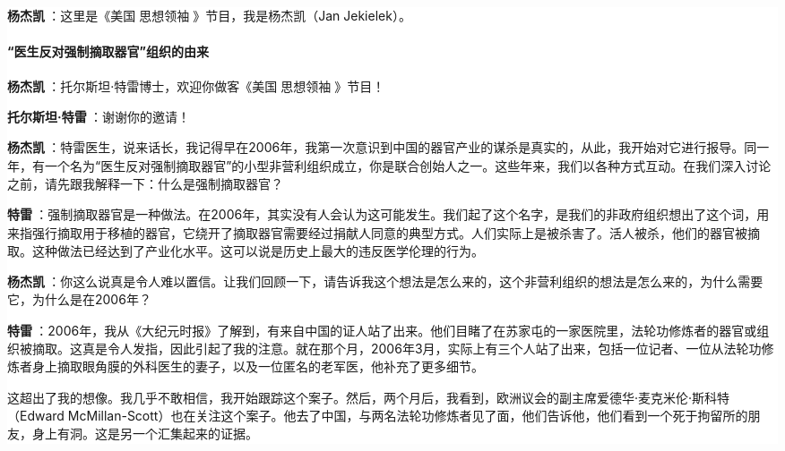  <strong>
  杨杰凯
 </strong>
 ：这里是《美国
 <ok href="https://www.epochtimes.com/gb/tag/%E6%80%9D%E6%83%B3%E9%A2%86%E8%A2%96.html">
  思想领袖
 </ok>
 》节目，我是杨杰凯（Jan Jekielek）。
</p>
<p>
 <center>
 </center>
</p>
<h4>
 “医生反对强制摘取器官”组织的由来
</h4>
<p>
 <strong>
  杨杰凯
 </strong>
 ：托尔斯坦‧特雷博士，欢迎你做客《美国
 <ok href="https://www.epochtimes.com/gb/tag/%E6%80%9D%E6%83%B3%E9%A2%86%E8%A2%96.html">
  思想领袖
 </ok>
 》节目！
</p>
<p>
 <strong>
  托尔斯坦‧特雷
 </strong>
 ：谢谢你的邀请！
</p>
<p>
 <strong>
  杨杰凯
 </strong>
 ：特雷医生，说来话长，我记得早在2006年，我第一次意识到中国的器官产业的谋杀是真实的，从此，我开始对它进行报导。同一年，有一个名为“医生反对强制摘取器官”的小型非营利组织成立，你是联合创始人之一。这些年来，我们以各种方式互动。在我们深入讨论之前，请先跟我解释一下：什么是强制摘取器官？
</p>
<p>
 <strong>
  特雷
 </strong>
 ：强制摘取器官是一种做法。在2006年，其实没有人会认为这可能发生。我们起了这个名字，是我们的非政府组织想出了这个词，用来指强行摘取用于移植的器官，它绕开了摘取器官需要经过捐献人同意的典型方式。人们实际上是被杀害了。活人被杀，他们的器官被摘取。这种做法已经达到了产业化水平。这可以说是历史上最大的违反医学伦理的行为。
</p>
<p>
 <strong>
  杨杰凯
 </strong>
 ：你这么说真是令人难以置信。让我们回顾一下，请告诉我这个想法是怎么来的，这个非营利组织的想法是怎么来的，为什么需要它，为什么是在2006年？
</p>
<p>
 <strong>
  特雷
 </strong>
 ：2006年，我从《大纪元时报》了解到，有来自中国的证人站了出来。他们目睹了在苏家屯的一家医院里，法轮功修炼者的器官或组织被摘取。这真是令人发指，因此引起了我的注意。就在那个月，2006年3月，实际上有三个人站了出来，包括一位记者、一位从法轮功修炼者身上摘取眼角膜的外科医生的妻子，以及一位匿名的老军医，他补充了更多细节。
</p>
<p>
 这超出了我的想像。我几乎不敢相信，我开始跟踪这个案子。然后，两个月后，我看到，欧洲议会的副主席爱德华‧麦克米伦‧斯科特（Edward McMillan-Scott）也在关注这个案子。他去了中国，与两名法轮功修炼者见了面，他们告诉他，他们看到一个死于拘留所的朋友，身上有洞。这是另一个汇集起来的证据。
</p>
<p>